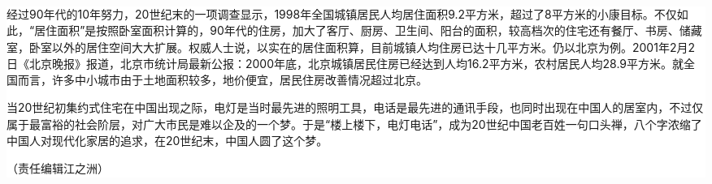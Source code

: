 
经过90年代的10年努力，20世纪末的一项调查显示，1998年全国城镇居民人均居住面积9.2平方米，超过了8平方米的小康目标。不仅如此，“居住面积”是按照卧室面积计算的，90年代的住房，加大了客厅、厨房、卫生间、阳台的面积，较高档次的住宅还有餐厅、书房、储藏室，卧室以外的居住空间大大扩展。权威人士说，以实在的居住面积算，目前城镇人均住房已达十几平方米。仍以北京为例。2001年2月2日《北京晚报》报道，北京市统计局最新公报：2000年底，北京城镇居民住房已经达到人均16.2平方米，农村居民人均28.9平方米。就全国而言，许多中小城市由于土地面积较多，地价便宜，居民住房改善情况超过北京。


当20世纪初集约式住宅在中国出现之际，电灯是当时最先进的照明工具，电话是最先进的通讯手段，也同时出现在中国人的居室内，不过仅属于最富裕的社会阶层，对广大市民是难以企及的一个梦。于是“楼上楼下，电灯电话”，成为20世纪中国老百姓一句口头禅，八个字浓缩了中国人对现代化家居的追求，在20世纪末，中国人圆了这个梦。

（责任编辑江之洲）


